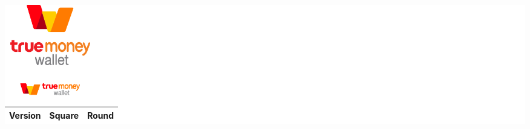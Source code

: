 <img width="150" height="150" alt="image" src="./Wallet/Truemoney/Truemoney_SVG.svg">

| Version | Square                                                                                 | Round                                                                                   |
|---------|----------------------------------------------------------------------------------------|-----------------------------------------------------------------------------------------| 